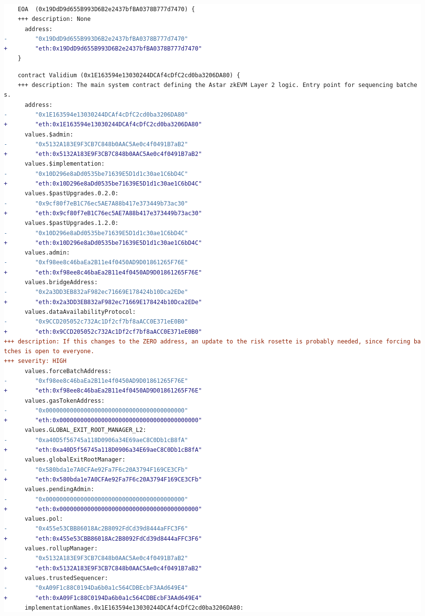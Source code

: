 ```diff
    EOA  (0x19DdD9d655B993D6B2e2437bfBA0378B777d7470) {
    +++ description: None
      address:
-        "0x19DdD9d655B993D6B2e2437bfBA0378B777d7470"
+        "eth:0x19DdD9d655B993D6B2e2437bfBA0378B777d7470"
    }
```

```diff
    contract Validium (0x1E163594e13030244DCAf4cDfC2cd0ba3206DA80) {
    +++ description: The main system contract defining the Astar zkEVM Layer 2 logic. Entry point for sequencing batches.
      address:
-        "0x1E163594e13030244DCAf4cDfC2cd0ba3206DA80"
+        "eth:0x1E163594e13030244DCAf4cDfC2cd0ba3206DA80"
      values.$admin:
-        "0x5132A183E9F3CB7C848b0AAC5Ae0c4f0491B7aB2"
+        "eth:0x5132A183E9F3CB7C848b0AAC5Ae0c4f0491B7aB2"
      values.$implementation:
-        "0x10D296e8aDd0535be71639E5D1d1c30ae1C6bD4C"
+        "eth:0x10D296e8aDd0535be71639E5D1d1c30ae1C6bD4C"
      values.$pastUpgrades.0.2.0:
-        "0x9cf80f7eB1C76ec5AE7A88b417e373449b73ac30"
+        "eth:0x9cf80f7eB1C76ec5AE7A88b417e373449b73ac30"
      values.$pastUpgrades.1.2.0:
-        "0x10D296e8aDd0535be71639E5D1d1c30ae1C6bD4C"
+        "eth:0x10D296e8aDd0535be71639E5D1d1c30ae1C6bD4C"
      values.admin:
-        "0xf98ee8c46baEa2B11e4f0450AD9D01861265F76E"
+        "eth:0xf98ee8c46baEa2B11e4f0450AD9D01861265F76E"
      values.bridgeAddress:
-        "0x2a3DD3EB832aF982ec71669E178424b10Dca2EDe"
+        "eth:0x2a3DD3EB832aF982ec71669E178424b10Dca2EDe"
      values.dataAvailabilityProtocol:
-        "0x9CCD205052c732Ac1Df2cf7bf8aACC0E371eE0B0"
+        "eth:0x9CCD205052c732Ac1Df2cf7bf8aACC0E371eE0B0"
+++ description: If this changes to the ZERO address, an update to the risk rosette is probably needed, since forcing batches is open to everyone.
+++ severity: HIGH
      values.forceBatchAddress:
-        "0xf98ee8c46baEa2B11e4f0450AD9D01861265F76E"
+        "eth:0xf98ee8c46baEa2B11e4f0450AD9D01861265F76E"
      values.gasTokenAddress:
-        "0x0000000000000000000000000000000000000000"
+        "eth:0x0000000000000000000000000000000000000000"
      values.GLOBAL_EXIT_ROOT_MANAGER_L2:
-        "0xa40D5f56745a118D0906a34E69aeC8C0Db1cB8fA"
+        "eth:0xa40D5f56745a118D0906a34E69aeC8C0Db1cB8fA"
      values.globalExitRootManager:
-        "0x580bda1e7A0CFAe92Fa7F6c20A3794F169CE3CFb"
+        "eth:0x580bda1e7A0CFAe92Fa7F6c20A3794F169CE3CFb"
      values.pendingAdmin:
-        "0x0000000000000000000000000000000000000000"
+        "eth:0x0000000000000000000000000000000000000000"
      values.pol:
-        "0x455e53CBB86018Ac2B8092FdCd39d8444aFFC3F6"
+        "eth:0x455e53CBB86018Ac2B8092FdCd39d8444aFFC3F6"
      values.rollupManager:
-        "0x5132A183E9F3CB7C848b0AAC5Ae0c4f0491B7aB2"
+        "eth:0x5132A183E9F3CB7C848b0AAC5Ae0c4f0491B7aB2"
      values.trustedSequencer:
-        "0xA09F1c88C0194Da6b0a1c564CDBEcbF3AAd649E4"
+        "eth:0xA09F1c88C0194Da6b0a1c564CDBEcbF3AAd649E4"
      implementationNames.0x1E163594e13030244DCAf4cDfC2cd0ba3206DA80:
```